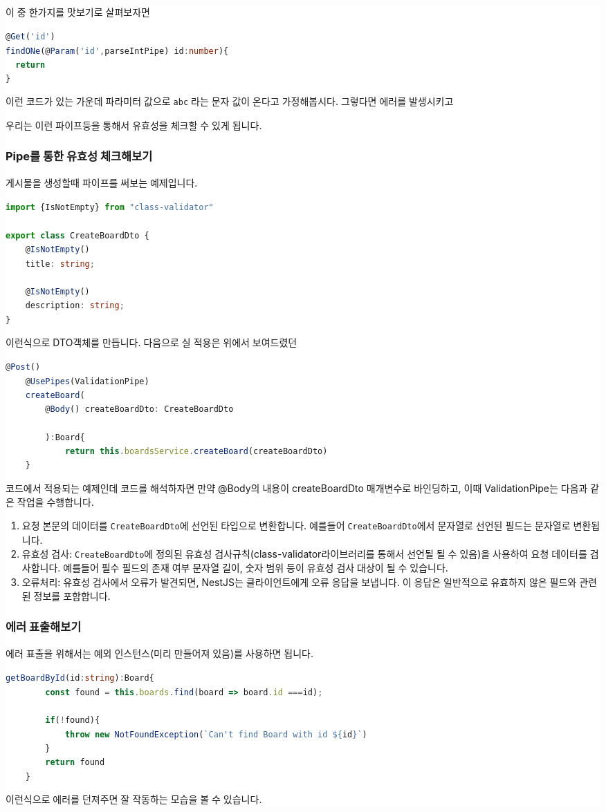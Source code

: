 이 중 한가지를 맛보기로 살펴보자면

```ts
@Get('id')
findONe(@Param('id',parseIntPipe) id:number){
  return
}
```
이런 코드가 있는 가운데 파라미터 값으로 `abc` 라는 문자 값이 온다고 가정해봅시다. 그렇다면 에러를 발생시키고

우리는 이런 파이프등을 통해서 유효성을 체크할 수 있게 됩니다.

### Pipe를 통한 유효성 체크해보기
게시물을 생성할때 파이프를 써보는 예제입니다.
```ts
import {IsNotEmpty} from "class-validator"

export class CreateBoardDto {
    @IsNotEmpty()
    title: string;

    @IsNotEmpty()
    description: string;
}
```
이런식으로 DTO객체를 만듭니다. 다음으로 실 적용은 위에서 보여드렸던

```ts
@Post()
    @UsePipes(ValidationPipe)
    createBoard(
        @Body() createBoardDto: CreateBoardDto
        
        ):Board{
            return this.boardsService.createBoard(createBoardDto)
    }
```
코드에서 적용되는 예제인데 코드를 해석하자면 만약 @Body의 내용이 createBoardDto 매개변수로 바인딩하고, 이때 ValidationPipe는 다음과 같은 작업을 수행합니다.

1. 요청 본문의 데이터를 `CreateBoardDto`에 선언된 타입으로 변환합니다. 예를들어 `CreateBoardDto`에서 문자열로 선언된 필드는 문자열로 변환됩니다.
2. 유효성 검사: `CreateBoardDto`에 정의된 유효성 검사규칙(class-validator라이브러리를 통해서 선언될 될 수 있음)을 사용하여 요청 데이터를 검사합니다.
예를들어 필수 필드의 존재 여부 문자열 길이, 숫자 범위 등이 유효성 검사 대상이 될 수 있습니다.
3. 오류처리: 유효성 검사에서 오류가 발견되면, NestJS는 클라이언트에게 오류 응답을 보냅니다. 이 응답은 일반적으로 유효하지 않은 필드와 관련된 정보를 포함합니다. 

### 에러 표출해보기 
에러 표출을 위해서는 예외 인스턴스(미리 만들어져 있음)를 사용하면 됩니다.
```ts
getBoardById(id:string):Board{
        const found = this.boards.find(board => board.id ===id);

        if(!found){
            throw new NotFoundException(`Can't find Board with id ${id}`)
        } 
        return found
    }
```
이런식으로 에러를 던져주면 잘 작동하는 모습을 볼 수 있습니다. 
